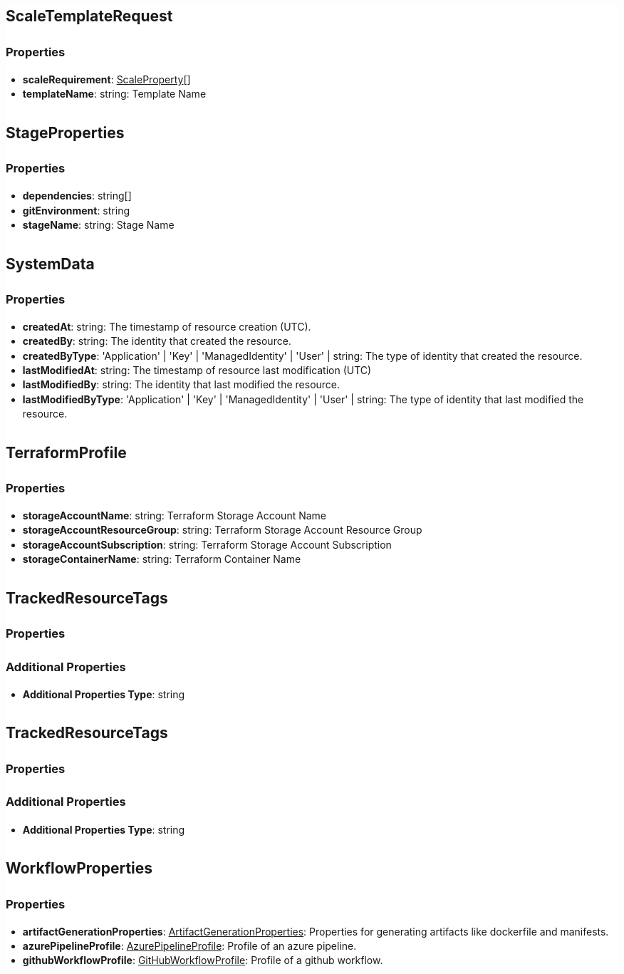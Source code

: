 ## ScaleTemplateRequest
### Properties
* **scaleRequirement**: [ScaleProperty](#scaleproperty)[]
* **templateName**: string: Template Name

## StageProperties
### Properties
* **dependencies**: string[]
* **gitEnvironment**: string
* **stageName**: string: Stage Name

## SystemData
### Properties
* **createdAt**: string: The timestamp of resource creation (UTC).
* **createdBy**: string: The identity that created the resource.
* **createdByType**: 'Application' | 'Key' | 'ManagedIdentity' | 'User' | string: The type of identity that created the resource.
* **lastModifiedAt**: string: The timestamp of resource last modification (UTC)
* **lastModifiedBy**: string: The identity that last modified the resource.
* **lastModifiedByType**: 'Application' | 'Key' | 'ManagedIdentity' | 'User' | string: The type of identity that last modified the resource.

## TerraformProfile
### Properties
* **storageAccountName**: string: Terraform Storage Account Name
* **storageAccountResourceGroup**: string: Terraform Storage Account Resource Group
* **storageAccountSubscription**: string: Terraform Storage Account Subscription
* **storageContainerName**: string: Terraform Container Name

## TrackedResourceTags
### Properties
### Additional Properties
* **Additional Properties Type**: string

## TrackedResourceTags
### Properties
### Additional Properties
* **Additional Properties Type**: string

## WorkflowProperties
### Properties
* **artifactGenerationProperties**: [ArtifactGenerationProperties](#artifactgenerationproperties): Properties for generating artifacts like dockerfile and manifests.
* **azurePipelineProfile**: [AzurePipelineProfile](#azurepipelineprofile): Profile of an azure pipeline.
* **githubWorkflowProfile**: [GitHubWorkflowProfile](#githubworkflowprofile): Profile of a github workflow.

